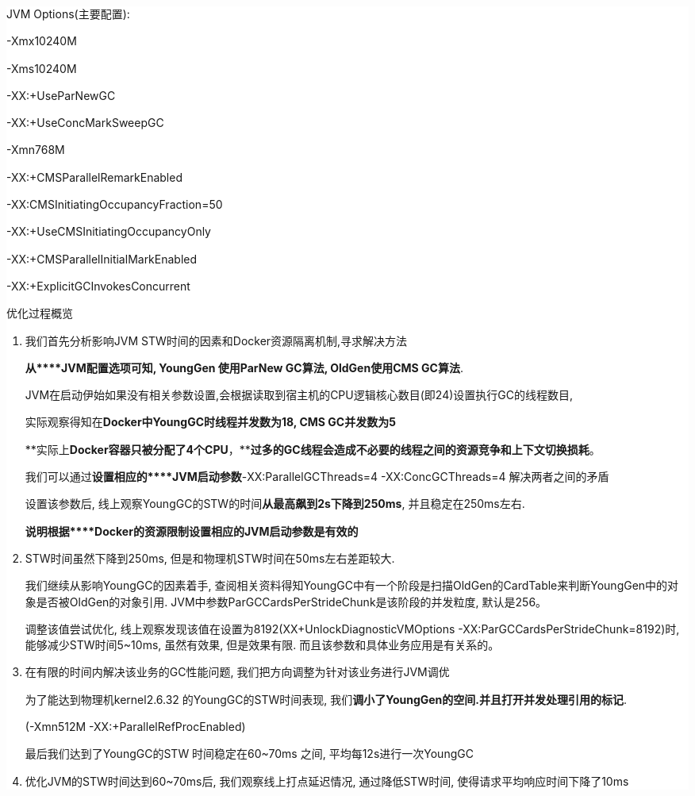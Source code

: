 JVM Options(主要配置):

  -Xmx10240M

  -Xms10240M

  -XX:+UseParNewGC

  -XX:+UseConcMarkSweepGC

  -Xmn768M

  -XX:+CMSParallelRemarkEnabled

  -XX:CMSInitiatingOccupancyFraction=50

  -XX:+UseCMSInitiatingOccupancyOnly

  -XX:+CMSParallelInitialMarkEnabled

  -XX:+ExplicitGCInvokesConcurrent

 

优化过程概览

1. 我们首先分析影响JVM STW时间的因素和Docker资源隔离机制,寻求解决方法

   **从****JVM配置选项可知, YoungGen 使用ParNew GC算法, OldGen使用CMS GC算法**.

   JVM在启动伊始如果没有相关参数设置,会根据读取到宿主机的CPU逻辑核心数目(即24)设置执行GC的线程数目,

   实际观察得知在**Docker中YoungGC时线程并发数为18, CMS GC并发数为5**

   **实际上****Docker容器只被分配了4个CPU****，****过多的GC线程会造成不必要的线程之间的资源竞争和上下文切换损耗**。

   我们可以通过**设置相应的****JVM启动参数**-XX:ParallelGCThreads=4 -XX:ConcGCThreads=4 解决两者之间的矛盾

   设置该参数后, 线上观察YoungGC的STW的时间**从最高飙到2s下降到250ms**, 并且稳定在250ms左右.

   **说明根据****Docker的资源限制设置相应的JVM启动参数是有效的**

 

2. STW时间虽然下降到250ms, 但是和物理机STW时间在50ms左右差距较大.

   我们继续从影响YoungGC的因素着手, 查阅相关资料得知YoungGC中有一个阶段是扫描OldGen的CardTable来判断YoungGen中的对象是否被OldGen的对象引用. JVM中参数ParGCCardsPerStrideChunk是该阶段的并发粒度, 默认是256。

   调整该值尝试优化, 线上观察发现该值在设置为8192(XX+UnlockDiagnosticVMOptions -XX:ParGCCardsPerStrideChunk=8192)时,能够减少STW时间5~10ms, 虽然有效果, 但是效果有限. 而且该参数和具体业务应用是有关系的。

 

3. 在有限的时间内解决该业务的GC性能问题, 我们把方向调整为针对该业务进行JVM调优

   为了能达到物理机kernel2.6.32 的YoungGC的STW时间表现, 我们**调小了YoungGen的空间.并且打开并发处理引用的标记**.

   (-Xmn512M -XX:+ParallelRefProcEnabled)

   最后我们达到了YoungGC的STW 时间稳定在60~70ms 之间, 平均每12s进行一次YoungGC

 

4. 优化JVM的STW时间达到60~70ms后, 我们观察线上打点延迟情况, 通过降低STW时间, 使得请求平均响应时间下降了10ms

 
